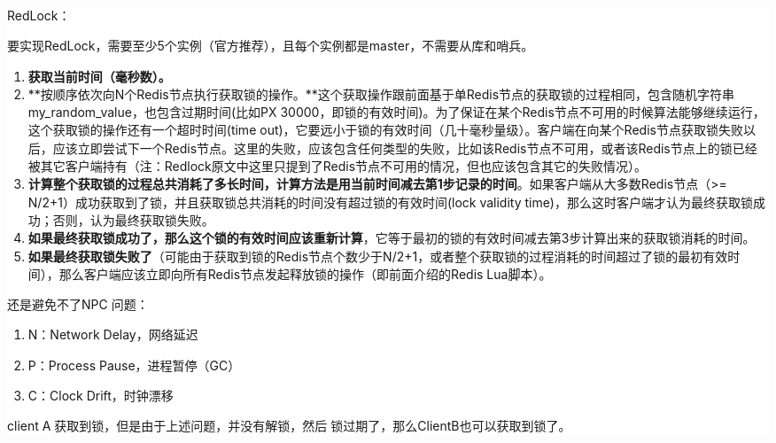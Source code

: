 
RedLock：

要实现RedLock，需要至少5个实例（官方推荐），且每个实例都是master，不需要从库和哨兵。

1. **获取当前时间（毫秒数）。**
2. **按顺序依次向N个Redis节点执行获取锁的操作。**这个获取操作跟前面基于单Redis节点的获取锁的过程相同，包含随机字符串my_random_value，也包含过期时间(比如PX 30000，即锁的有效时间)。为了保证在某个Redis节点不可用的时候算法能够继续运行，这个获取锁的操作还有一个超时时间(time out)，它要远小于锁的有效时间（几十毫秒量级）。客户端在向某个Redis节点获取锁失败以后，应该立即尝试下一个Redis节点。这里的失败，应该包含任何类型的失败，比如该Redis节点不可用，或者该Redis节点上的锁已经被其它客户端持有（注：Redlock原文中这里只提到了Redis节点不可用的情况，但也应该包含其它的失败情况）。
3. **计算整个获取锁的过程总共消耗了多长时间，计算方法是用当前时间减去第1步记录的时间**。如果客户端从大多数Redis节点（>= N/2+1）成功获取到了锁，并且获取锁总共消耗的时间没有超过锁的有效时间(lock validity time)，那么这时客户端才认为最终获取锁成功；否则，认为最终获取锁失败。
4. **如果最终获取锁成功了，那么这个锁的有效时间应该重新计算**，它等于最初的锁的有效时间减去第3步计算出来的获取锁消耗的时间。
5. **如果最终获取锁失败了**（可能由于获取到锁的Redis节点个数少于N/2+1，或者整个获取锁的过程消耗的时间超过了锁的最初有效时间），那么客户端应该立即向所有Redis节点发起释放锁的操作（即前面介绍的Redis Lua脚本）。





还是避免不了NPC 问题：

1. N：Network Delay，网络延迟

2. P：Process Pause，进程暂停（GC）

3. C：Clock Drift，时钟漂移

client A 获取到锁，但是由于上述问题，并没有解锁，然后 锁过期了，那么ClientB也可以获取到锁了。
